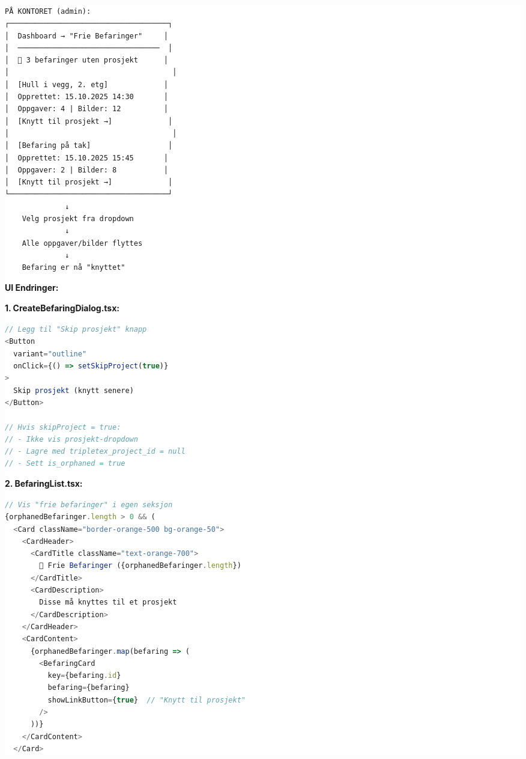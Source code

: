 ```
PÅ KONTORET (admin):
┌─────────────────────────────────────┐
│  Dashboard → "Frie Befaringer"     │
│  ─────────────────────────────────  │
│  🔴 3 befaringer uten prosjekt      │
│                                      │
│  [Hull i vegg, 2. etg]             │
│  Opprettet: 15.10.2025 14:30       │
│  Oppgaver: 4 | Bilder: 12          │
│  [Knytt til prosjekt →]             │
│                                      │
│  [Befaring på tak]                  │
│  Opprettet: 15.10.2025 15:45       │
│  Oppgaver: 2 | Bilder: 8           │
│  [Knytt til prosjekt →]             │
└─────────────────────────────────────┘
              ↓
    Velg prosjekt fra dropdown
              ↓
    Alle oppgaver/bilder flyttes
              ↓
    Befaring er nå "knyttet"
```

**UI Endringer:**

**1. CreateBefaringDialog.tsx:**
```typescript
// Legg til "Skip prosjekt" knapp
<Button 
  variant="outline" 
  onClick={() => setSkipProject(true)}
>
  Skip prosjekt (knytt senere)
</Button>

// Hvis skipProject = true:
// - Ikke vis prosjekt-dropdown
// - Lagre med tripletex_project_id = null
// - Sett is_orphaned = true
```

**2. BefaringList.tsx:**
```typescript
// Vis "frie befaringer" i egen seksjon
{orphanedBefaringer.length > 0 && (
  <Card className="border-orange-500 bg-orange-50">
    <CardHeader>
      <CardTitle className="text-orange-700">
        🔴 Frie Befaringer ({orphanedBefaringer.length})
      </CardTitle>
      <CardDescription>
        Disse må knyttes til et prosjekt
      </CardDescription>
    </CardHeader>
    <CardContent>
      {orphanedBefaringer.map(befaring => (
        <BefaringCard 
          key={befaring.id}
          befaring={befaring}
          showLinkButton={true}  // "Knytt til prosjekt"
        />
      ))}
    </CardContent>
  </Card>
```